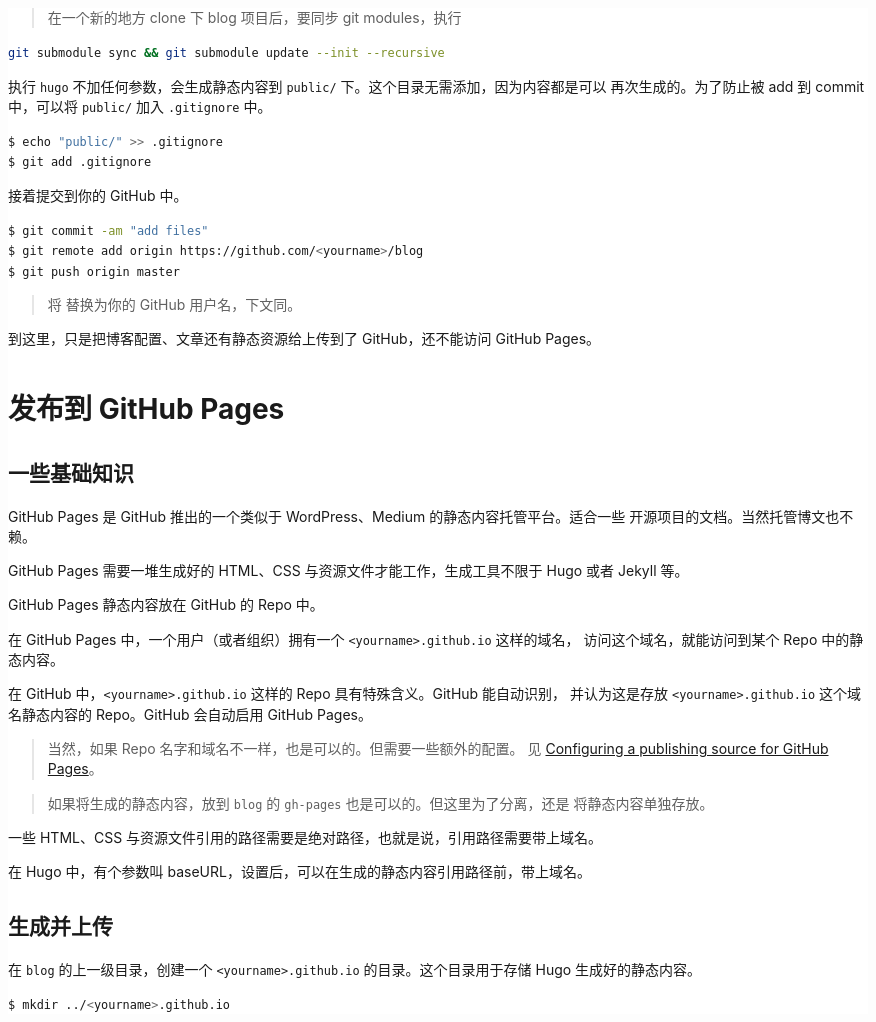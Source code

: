 > 在一个新的地方 clone 下 blog 项目后，要同步 git modules，执行
```sh
git submodule sync && git submodule update --init --recursive
```

执行 `hugo` 不加任何参数，会生成静态内容到 `public/` 下。这个目录无需添加，因为内容都是可以
再次生成的。为了防止被 add 到 commit 中，可以将 `public/` 加入 `.gitignore` 中。
```sh
$ echo "public/" >> .gitignore
$ git add .gitignore
```

接着提交到你的 GitHub 中。
```sh
$ git commit -am "add files"
$ git remote add origin https://github.com/<yourname>/blog
$ git push origin master
```

> 将 <yourname> 替换为你的 GitHub 用户名，下文同。

到这里，只是把博客配置、文章还有静态资源给上传到了 GitHub，还不能访问 GitHub Pages。

# 发布到 GitHub Pages

## 一些基础知识

GitHub Pages 是 GitHub 推出的一个类似于 WordPress、Medium 的静态内容托管平台。适合一些
开源项目的文档。当然托管博文也不赖。

GitHub Pages 需要一堆生成好的 HTML、CSS 与资源文件才能工作，生成工具不限于 Hugo 或者
Jekyll 等。

GitHub Pages 静态内容放在 GitHub 的 Repo 中。

在 GitHub Pages 中，一个用户（或者组织）拥有一个 `<yourname>.github.io` 这样的域名，
访问这个域名，就能访问到某个 Repo 中的静态内容。

在 GitHub 中，`<yourname>.github.io` 这样的 Repo 具有特殊含义。GitHub 能自动识别，
并认为这是存放 `<yourname>.github.io` 这个域名静态内容的 Repo。GitHub 会自动启用
 GitHub Pages。

> 当然，如果 Repo 名字和域名不一样，也是可以的。但需要一些额外的配置。
见 [Configuring a publishing source for GitHub Pages][pages-guide]。

> 如果将生成的静态内容，放到 `blog` 的 `gh-pages` 也是可以的。但这里为了分离，还是
将静态内容单独存放。

一些 HTML、CSS 与资源文件引用的路径需要是绝对路径，也就是说，引用路径需要带上域名。

在 Hugo 中，有个参数叫 baseURL，设置后，可以在生成的静态内容引用路径前，带上域名。

## 生成并上传

在 `blog` 的上一级目录，创建一个 `<yourname>.github.io` 的目录。这个目录用于存储
Hugo 生成好的静态内容。
```sh
$ mkdir ../<yourname>.github.io
```


[gh-pages]: https://pages.github.com/
[go]: https://golang.org/
[hugo]: https://gohugo.io
[get-hugo]: https://github.com/spf13/hugo/releases
[blog-src]: https://github.com/fanach/blog
[hugo-conf]: http://gohugo.io/overview/configuration/
[hugo-theme]: http://themes.gohugo.io/
[theme-lith]: http://themes.gohugo.io/hugo-lithium-theme/
[md-guide]: http://www.jianshu.com/p/1e402922ee32/
[hugo-short]: http://gohugo.io/extras/shortcodes/
[travis]: https://travis-ci.org/
[pages-guide]: https://help.github.com/articles/configuring-a-publishing-source-for-github-pages/
[blog-example]: https://github.com/zyfdegh/blog-example
[ref-1]: https://www.metachris.com/2017/04/continuous-deployment-hugo---travis-ci--github-pages/
[gh-key]: https://github.com/settings/tokens/new